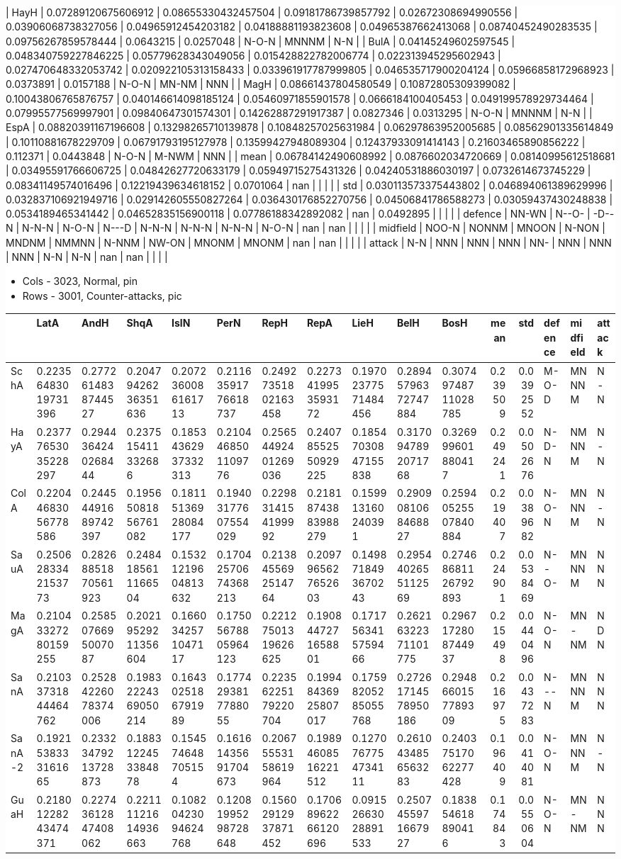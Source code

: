 | HayH     | 0.07289120675606912  | 0.08655330432457504  | 0.09181786739857792  | 0.02672308694990556  | 0.03906068738327056  | 0.04965912454203182  | 0.04188881193823608  | 0.04965387662413068  | 0.08740452490283535  | 0.09756267859578444 |   0.0643215 |   0.0257048 | N-O-N     | MNNNM      | N-N      |
| BulA     | 0.04145249602597545  | 0.048340759227846225 | 0.05779628343049056  | 0.015428822782006774 | 0.022313945295602943 | 0.027470648332053742 | 0.020922105313158433 | 0.033961917787999805 | 0.046535717900204124 | 0.05966858172968923 |   0.0373891 |   0.0157188 | N-O-N     | MN-NM      | NNN      |
| MagH     | 0.08661437804580549  | 0.10872805309399082  | 0.10043806765876757  | 0.040146614098185124 | 0.05460971855901578  | 0.0666184100405453   | 0.049199578929734464 | 0.07995577569997901  | 0.09840647301574301  | 0.14262887291917387 |   0.0827346 |   0.0313295 | N-O-N     | MNNNM      | N-N      |
| EspA     | 0.08820391167196608  | 0.13298265710139878  | 0.10848257025631984  | 0.06297863952005685  | 0.08562901335614849  | 0.10110881678229709  | 0.06791793195127978  | 0.13599427948089304  | 0.12437933091414143  | 0.21603465890856222 |   0.112371  |   0.0443848 | N-O-N     | M-NWM      | NNN      |
| mean     | 0.06784142490608992  | 0.0876602034720669   | 0.08140995612518681  | 0.03495591766606725  | 0.04842627720633179  | 0.05949715275431326  | 0.04240531886030197  | 0.0732614673745229   | 0.08341149574016496  | 0.12219439634618152 |   0.0701064 | nan         |           |            |          |
| std      | 0.030113573375443802 | 0.046894061389629996 | 0.032837106921949716 | 0.029142605550827264 | 0.036430176852270756 | 0.04506841786588273  | 0.03059437430248838  | 0.0534189465341442   | 0.04652835156900118  | 0.07786188342892082 | nan         |   0.0492895 |           |            |          |
| defence  | NN-WN                | N--O-                | -D--N                | N-N-N                | N-O-N                | N---D                | N-N-N                | N-N-N                | N-N-N                | N-O-N               | nan         | nan         |           |            |          |
| midfield | NOO-N                | NONNM                | MNOON                | N-NON                | MNDNM                | NMMNN                | N-NNM                | NW-ON                | MNONM                | MNONM               | nan         | nan         |           |            |          |
| attack   | N-N                  | NNN                  | NNN                  | NNN                  | NN-                  | NNN                  | NNN                  | NNN                  | N-N                  | N-N                 | nan         | nan         |           |            |          |

* Cols - 3023, Normal, pin
* Rows - 3001, Counter-attacks, pic

|          | LatA                 | AndH                | ShqA                 | IslN                 | PerN                | RepH                 | RepA                 | LieH                | BelH                 | BosH                 |       mean |         std | defence   | midfield   | attack   |
|:---------|:---------------------|:--------------------|:---------------------|:---------------------|:--------------------|:---------------------|:---------------------|:--------------------|:---------------------|:---------------------|-----------:|------------:|:----------|:-----------|:---------|
| SchA     | 0.22356483019731396  | 0.2772614838744527  | 0.20479426236351636  | 0.2072360086161713   | 0.21163591776618737 | 0.24927351802163458  | 0.2273419953593172   | 0.19702377571484456 | 0.28945796372747884  | 0.30749748711028785  |   0.239509 |   0.0392552 | M-O-D     | MNNNM      | N-N      |
| HayA     | 0.23777653035228297  | 0.2944364240268444  | 0.237515411332686    | 0.18534362937332313  | 0.2104468501109776  | 0.25654492401269036  | 0.24078552550929225  | 0.18547030847155838 | 0.3170947892071768   | 0.326999601880417    |   0.249241 |   0.0502676 | N-D-N     | NMNNM      | N-N      |
| ColA     | 0.22044683056778586  | 0.24454491689742397 | 0.19565081856761082  | 0.18115136928084177  | 0.19403177607554029 | 0.2298314154199992   | 0.21818743883988279  | 0.159913160240391   | 0.2909081068468827   | 0.25940525507840884  |   0.219407 |   0.0389682 | N-O-N     | MNNNM      | N-N      |
| SauA     | 0.2506283342153773   | 0.28268851870561923 | 0.2484185611166504   | 0.15321219604813632  | 0.17042570674368213 | 0.2138455692514764   | 0.2097965627652603   | 0.1498718493670243  | 0.2954402655112569   | 0.27468681126792893  |   0.224901 |   0.0538469 | N--O-     | MNNNM      | NNN      |
| MagA     | 0.21043327280159255  | 0.2585076695007087  | 0.20219529211356604  | 0.1660342571047117   | 0.17505678805964123 | 0.22127501319626625  | 0.1908447271658801   | 0.1717563415759466  | 0.26216322371101775  | 0.2967172808744937   |   0.215498 |   0.0440496 | N-O-N     | MN-NM      | NDN      |
| SanA     | 0.21033731844464762  | 0.25284226078374006 | 0.19832224369050214  | 0.1643025186791989   | 0.1774293817788055  | 0.22356225179220704  | 0.19948436925807017  | 0.17598205285055768 | 0.27261714578950186  | 0.2948660157789309   |   0.216975 |   0.0437283 | N---N     | MNNNM      | NNN      |
| SanA-2   | 0.1921538333161665   | 0.23323479213728873 | 0.1883122453384878   | 0.154574648705154    | 0.16161435691704673 | 0.20675553158619964  | 0.19894608516221512  | 0.1270767754734111  | 0.2610434856563283   | 0.24037517062277428  |   0.196409 |   0.0414081 | N-O-N     | MNNNM      | N-N      |
| GuaH     | 0.21801228243474371  | 0.22743612847408062 | 0.22111121614936663  | 0.10820423094624768  | 0.12081995298728648 | 0.15602912937871452  | 0.17068962266120696  | 0.09152663028891533 | 0.2507455971667927   | 0.183854618890416    |   0.174843 |   0.0550604 | N-O-N     | MN-NM      | NNN      |
